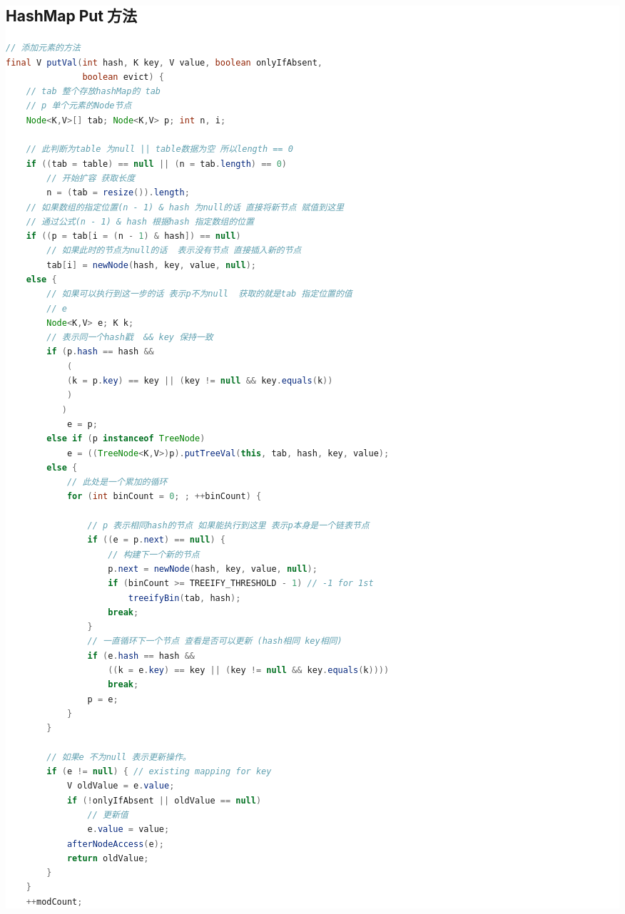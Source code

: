 ## HashMap Put 方法

```java
// 添加元素的方法
final V putVal(int hash, K key, V value, boolean onlyIfAbsent,
               boolean evict) {
    // tab 整个存放hashMap的 tab
    // p 单个元素的Node节点
    Node<K,V>[] tab; Node<K,V> p; int n, i;

    // 此判断为table 为null || table数据为空 所以length == 0
    if ((tab = table) == null || (n = tab.length) == 0)
    	// 开始扩容 获取长度
        n = (tab = resize()).length;
    // 如果数组的指定位置(n - 1) & hash 为null的话 直接将新节点 赋值到这里
    // 通过公式(n - 1) & hash 根据hash 指定数组的位置
    if ((p = tab[i = (n - 1) & hash]) == null)
        // 如果此时的节点为null的话  表示没有节点 直接插入新的节点
        tab[i] = newNode(hash, key, value, null);
    else {
    	// 如果可以执行到这一步的话 表示p不为null  获取的就是tab 指定位置的值
    	// e
        Node<K,V> e; K k;
        // 表示同一个hash戳  && key 保持一致
        if (p.hash == hash &&
            (
            (k = p.key) == key || (key != null && key.equals(k))
            )
           )
            e = p;
        else if (p instanceof TreeNode)
            e = ((TreeNode<K,V>)p).putTreeVal(this, tab, hash, key, value);
        else {
        	// 此处是一个累加的循环
            for (int binCount = 0; ; ++binCount) {

            	// p 表示相同hash的节点 如果能执行到这里 表示p本身是一个链表节点
                if ((e = p.next) == null) {
                	// 构建下一个新的节点
                    p.next = newNode(hash, key, value, null);
                    if (binCount >= TREEIFY_THRESHOLD - 1) // -1 for 1st
                        treeifyBin(tab, hash);
                    break;
                }
                // 一直循环下一个节点 查看是否可以更新 (hash相同 key相同)
                if (e.hash == hash &&
                    ((k = e.key) == key || (key != null && key.equals(k))))
                    break;
                p = e;
            }
        }

        // 如果e 不为null 表示更新操作。
        if (e != null) { // existing mapping for key
            V oldValue = e.value;
            if (!onlyIfAbsent || oldValue == null)
            	// 更新值
                e.value = value;
            afterNodeAccess(e);
            return oldValue;
        }
    }
    ++modCount;
```